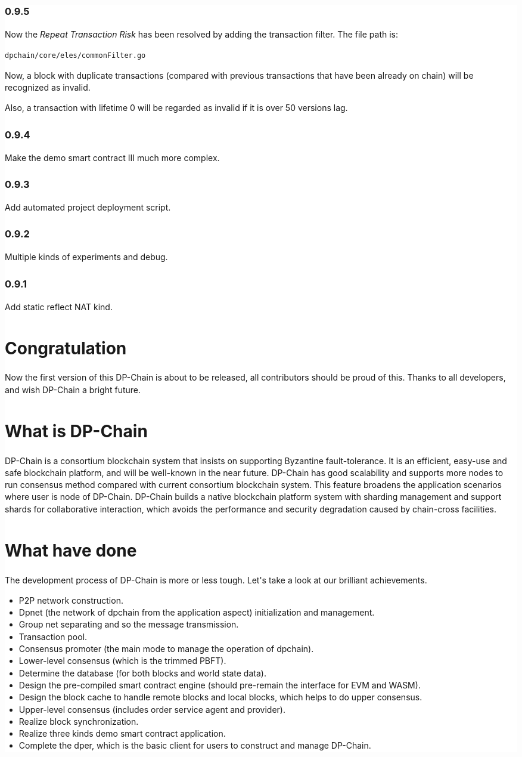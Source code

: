 ### 0.9.5
Now the *Repeat Transaction Risk* has been resolved by adding the transaction filter. The file path is:

    dpchain/core/eles/commonFilter.go

Now, a block with duplicate transactions (compared with previous transactions that have been already on chain) will be recognized as invalid.

Also, a transaction with lifetime 0 will be regarded as invalid if it is over 50 versions lag.

### 0.9.4
Make the demo smart contract III much more complex.
### 0.9.3
Add automated project deployment script.
### 0.9.2
Multiple kinds of experiments and debug. 
### 0.9.1
Add static reflect NAT kind.

# Congratulation
Now the first version of this DP-Chain is about to be released, all contributors should be proud of this. Thanks to all developers, and wish DP-Chain a bright future.

# What is DP-Chain

DP-Chain is a consortium blockchain system that insists on supporting Byzantine fault-tolerance. It is an efficient, easy-use and safe blockchain platform, and will be well-known in the near future.
DP-Chain has good scalability and supports more nodes to run consensus method compared with current consortium blockchain system. This feature broadens the application scenarios where user is node of DP-Chain.
DP-Chain builds a native blockchain platform system with sharding management and support shards for collaborative interaction, which avoids the performance and security degradation caused by chain-cross facilities.

# What have done
The development process of DP-Chain is more or less tough. Let's take a look at our brilliant achievements.
* P2P network construction.
* Dpnet (the network of dpchain from the application aspect) initialization and management.
* Group net separating and so the message transmission.
* Transaction pool.
* Consensus promoter (the main mode to manage the operation of dpchain).
* Lower-level consensus (which is the trimmed PBFT).
* Determine the database (for both blocks and world state data).
* Design the pre-compiled smart contract engine (should pre-remain the interface for EVM and WASM).
* Design the block cache to handle remote blocks and local blocks, which helps to do upper consensus.
* Upper-level consensus (includes order service agent and provider).
* Realize block synchronization.
* Realize three kinds demo smart contract application.
* Complete the dper, which is the basic client for users to construct and manage DP-Chain.
